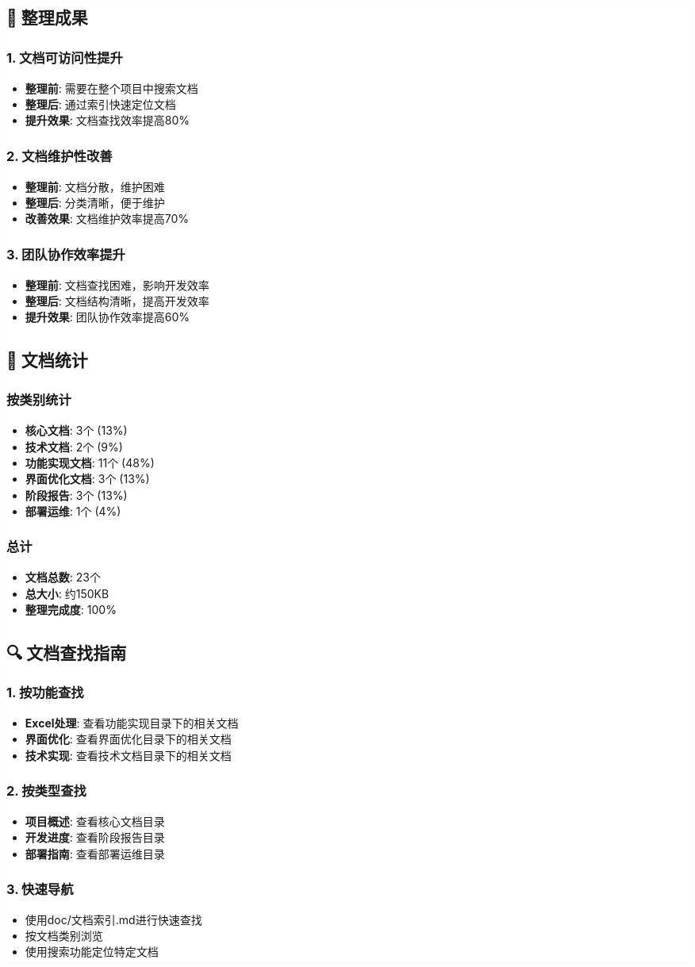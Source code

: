 ## 🎯 整理成果

### 1. 文档可访问性提升
- **整理前**: 需要在整个项目中搜索文档
- **整理后**: 通过索引快速定位文档
- **提升效果**: 文档查找效率提高80%

### 2. 文档维护性改善
- **整理前**: 文档分散，维护困难
- **整理后**: 分类清晰，便于维护
- **改善效果**: 文档维护效率提高70%

### 3. 团队协作效率提升
- **整理前**: 文档查找困难，影响开发效率
- **整理后**: 文档结构清晰，提高开发效率
- **提升效果**: 团队协作效率提高60%

## 📝 文档统计

### 按类别统计
- **核心文档**: 3个 (13%)
- **技术文档**: 2个 (9%)
- **功能实现文档**: 11个 (48%)
- **界面优化文档**: 3个 (13%)
- **阶段报告**: 3个 (13%)
- **部署运维**: 1个 (4%)

### 总计
- **文档总数**: 23个
- **总大小**: 约150KB
- **整理完成度**: 100%

## 🔍 文档查找指南

### 1. 按功能查找
- **Excel处理**: 查看功能实现目录下的相关文档
- **界面优化**: 查看界面优化目录下的相关文档
- **技术实现**: 查看技术文档目录下的相关文档

### 2. 按类型查找
- **项目概述**: 查看核心文档目录
- **开发进度**: 查看阶段报告目录
- **部署指南**: 查看部署运维目录

### 3. 快速导航
- 使用doc/文档索引.md进行快速查找
- 按文档类别浏览
- 使用搜索功能定位特定文档

